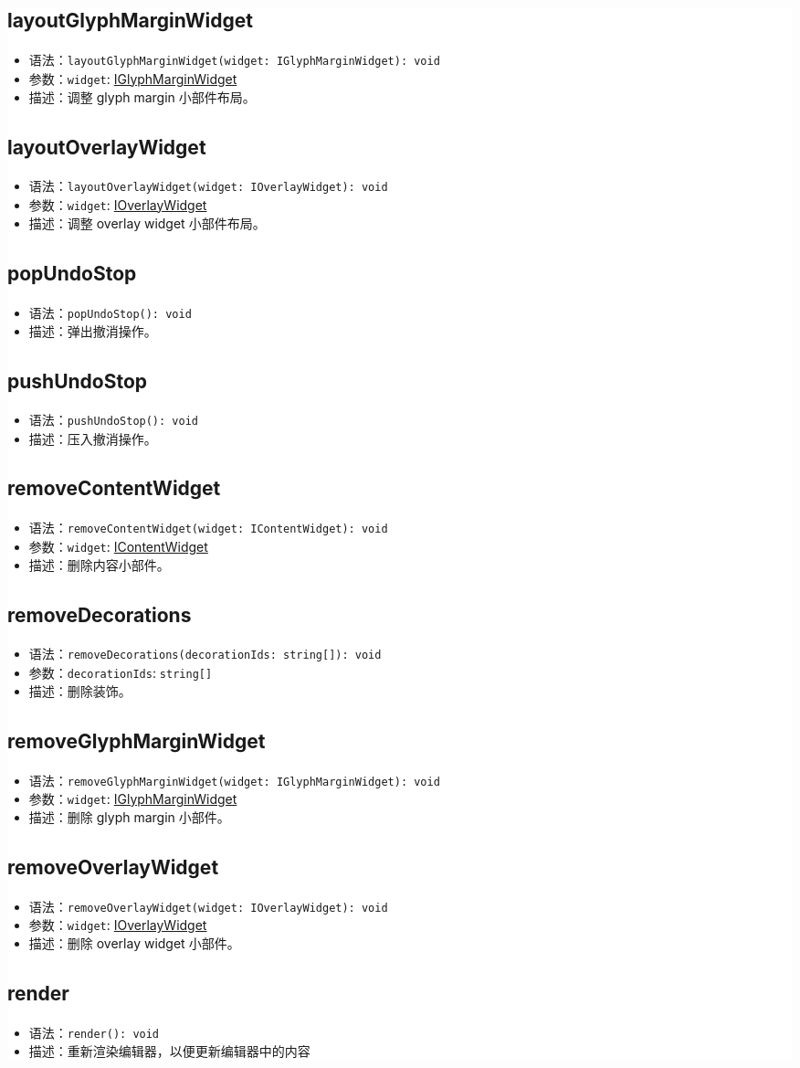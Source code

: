 

## layoutGlyphMarginWidget
- 语法：`layoutGlyphMarginWidget(widget: IGlyphMarginWidget): void`
- 参数：`widget`: [IGlyphMarginWidget](/api/editor/IGlyphMarginWidget.md)
- 描述：调整 glyph margin 小部件布局。


## layoutOverlayWidget
- 语法：`layoutOverlayWidget(widget: IOverlayWidget): void`
- 参数：`widget`: [IOverlayWidget](/api/editor/IOverlayWidget.md)
- 描述：调整 overlay widget 小部件布局。


## popUndoStop
- 语法：`popUndoStop(): void`
- 描述：弹出撤消操作。


## pushUndoStop
- 语法：`pushUndoStop(): void`
- 描述：压入撤消操作。


## removeContentWidget
- 语法：`removeContentWidget(widget: IContentWidget): void`
- 参数：`widget`: [IContentWidget](/api/editor/IContentWidget.md)
- 描述：删除内容小部件。


## removeDecorations
- 语法：`removeDecorations(decorationIds: string[]): void`
- 参数：`decorationIds`: `string[]`
- 描述：删除装饰。


## removeGlyphMarginWidget
- 语法：`removeGlyphMarginWidget(widget: IGlyphMarginWidget): void`
- 参数：`widget`: [IGlyphMarginWidget](/api/editor/IGlyphMarginWidget.md)
- 描述：删除 glyph margin 小部件。


## removeOverlayWidget
- 语法：`removeOverlayWidget(widget: IOverlayWidget): void`
- 参数：`widget`: [IOverlayWidget](/api/editor/IOverlayWidget.md)
- 描述：删除 overlay widget 小部件。


## render
- 语法：`render(): void`
- 描述：重新渲染编辑器，以便更新编辑器中的内容
